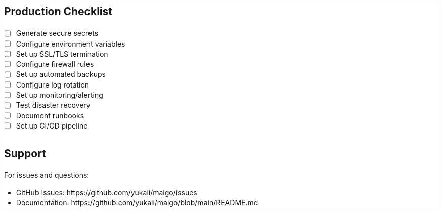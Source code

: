 ## Production Checklist

- [ ] Generate secure secrets
- [ ] Configure environment variables
- [ ] Set up SSL/TLS termination
- [ ] Configure firewall rules
- [ ] Set up automated backups
- [ ] Configure log rotation
- [ ] Set up monitoring/alerting
- [ ] Test disaster recovery
- [ ] Document runbooks
- [ ] Set up CI/CD pipeline

## Support

For issues and questions:
- GitHub Issues: https://github.com/yukaii/maigo/issues
- Documentation: https://github.com/yukaii/maigo/blob/main/README.md
